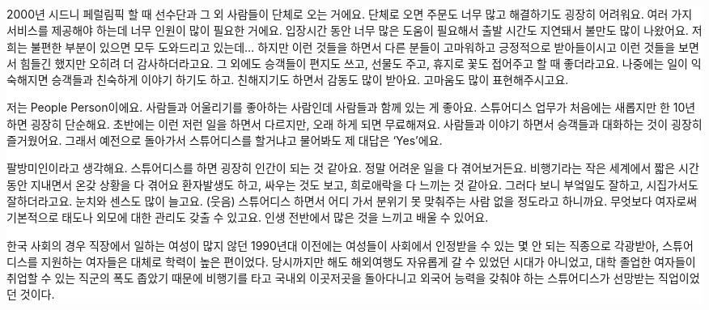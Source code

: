 2000년 시드니 페럴림픽 할 때 선수단과 그 외 사람들이 단체로 오는 거에요. 단체로 오면 주문도 너무 많고 해결하기도 굉장히 어려워요. 여러 가지 서비스를 제공해야 하는데 너무 인원이 많이 필요한 거에요. 입장시간 동안 너무 많은 도움이 필요해서 출발 시간도 지연돼서 불만도 많이 나왔어요. 저희는 불편한 부분이 있으면 모두 도와드리고 있는데… 하지만 이런 것들을 하면서 다른 분들이 고마워하고 긍정적으로 받아들이시고 이런 것들을 보면서 힘들긴 했지만 오히려 더 감사하더라고요. 그 외에도 승객들이 편지도 쓰고, 선물도 주고, 휴지로 꽃도 접어주고 할 때 좋더라고요. 나중에는 일이 익숙해지면 승객들과 친숙하게 이야기 하기도 하고. 친해지기도 하면서 감동도 많이 받아요. 고마움도 많이 표현해주시고요.

저는 People Person이에요. 사람들과 어울리기를 좋아하는 사람인데 사람들과 함께 있는 게 좋아요. 스튜어디스 업무가 처음에는 새롭지만 한 10년 하면 굉장히 단순해요. 초반에는 이런 저런 일을 하면서 다르지만, 오래 하게 되면 무료해져요. 사람들과 이야기 하면서 승객들과 대화하는 것이 굉장히 즐거웠어요. 그래서 예전으로 돌아가서 스튜어디스를 할거냐고 물어봐도 제 대답은 ‘Yes’에요.

팔방미인이라고 생각해요. 스튜어디스를 하면 굉장히 인간이 되는 것 같아요. 정말 어려운 일을 다 겪어보거든요. 비행기라는 작은 세계에서 짧은 시간 동안 지내면서 온갖 상황을 다 겪어요 환자발생도 하고, 싸우는 것도 보고, 희로애락을 다 느끼는 것 같아요. 그러다 보니 부엌일도 잘하고, 시집가서도 잘하더라고요. 눈치와 센스도 많이 늘고요. (웃음) 스튜어디스 하면서 어디 가서 분위기 못 맞춰주는 사람 없을 정도라고 하니까요. 무엇보다 여자로써 기본적으로 태도나 외모에 대한 관리도 갖출 수 있고요. 인생 전반에서 많은 것을 느끼고 배울 수 있어요.

한국 사회의 경우 직장에서 일하는 여성이 많지 않던 1990년대 이전에는 여성들이 사회에서 인정받을 수 있는 몇 안 되는 직종으로 각광받아, 스튜어디스를 지원하는 여자들은 대체로 학력이 높은 편이었다. 당시까지만 해도 해외여행도 자유롭게 갈 수 있었던 시대가 아니었고, 대학 졸업한 여자들이 취업할 수 있는 직군의 폭도 좁았기 때문에 비행기를 타고 국내외 이곳저곳을 돌아다니고 외국어 능력을 갖춰야 하는 스튜어디스가 선망받는 직업이었던 것이다. 